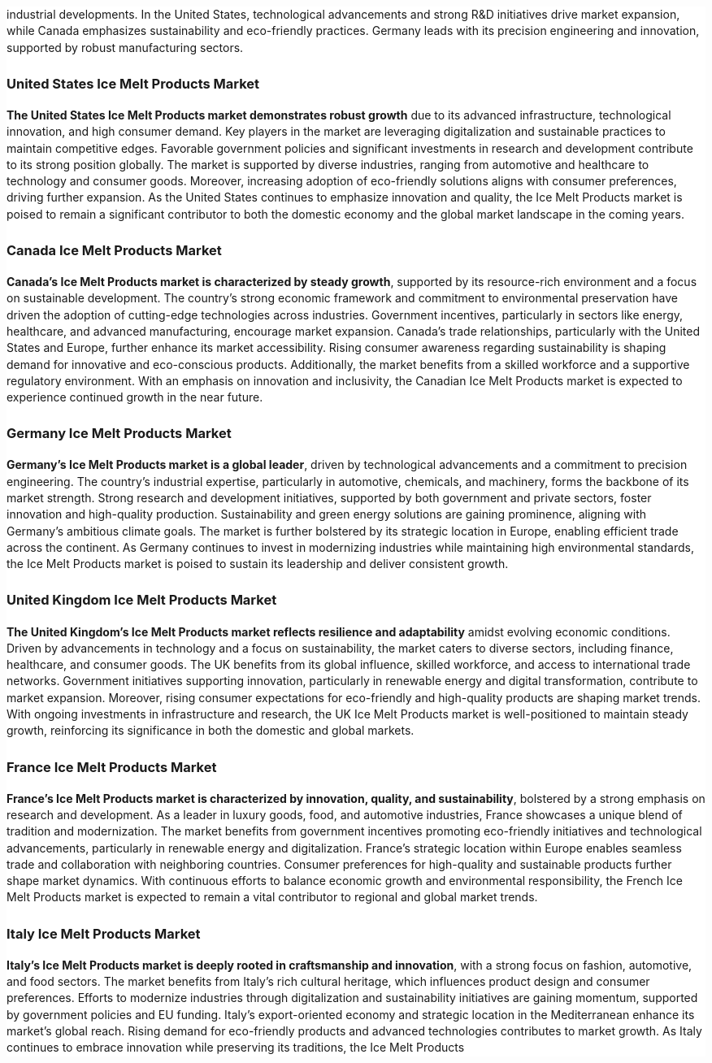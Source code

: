 industrial developments. In the United States, technological advancements and strong R&amp;D initiatives drive market expansion, while Canada emphasizes sustainability and eco-friendly practices. Germany leads with its precision engineering and innovation, supported by robust manufacturing sectors.</span></em></p></blockquote><h3><strong>United States Ice Melt Products Market</strong></h3><p><strong>The United States Ice Melt Products market demonstrates robust growth</strong> due to its advanced infrastructure, technological innovation, and high consumer demand. Key players in the market are leveraging digitalization and sustainable practices to maintain competitive edges. Favorable government policies and significant investments in research and development contribute to its strong position globally. The market is supported by diverse industries, ranging from automotive and healthcare to technology and consumer goods. Moreover, increasing adoption of eco-friendly solutions aligns with consumer preferences, driving further expansion. As the United States continues to emphasize innovation and quality, the Ice Melt Products market is poised to remain a significant contributor to both the domestic economy and the global market landscape in the coming years.</p><h3><strong>Canada Ice Melt Products Market</strong></h3><p><strong>Canada&rsquo;s Ice Melt Products market is characterized by steady growth</strong>, supported by its resource-rich environment and a focus on sustainable development. The country&rsquo;s strong economic framework and commitment to environmental preservation have driven the adoption of cutting-edge technologies across industries. Government incentives, particularly in sectors like energy, healthcare, and advanced manufacturing, encourage market expansion. Canada&rsquo;s trade relationships, particularly with the United States and Europe, further enhance its market accessibility. Rising consumer awareness regarding sustainability is shaping demand for innovative and eco-conscious products. Additionally, the market benefits from a skilled workforce and a supportive regulatory environment. With an emphasis on innovation and inclusivity, the Canadian Ice Melt Products market is expected to experience continued growth in the near future.</p><h3><strong>Germany Ice Melt Products Market</strong></h3><p><strong>Germany&rsquo;s Ice Melt Products market is a global leader</strong>, driven by technological advancements and a commitment to precision engineering. The country&rsquo;s industrial expertise, particularly in automotive, chemicals, and machinery, forms the backbone of its market strength. Strong research and development initiatives, supported by both government and private sectors, foster innovation and high-quality production. Sustainability and green energy solutions are gaining prominence, aligning with Germany&rsquo;s ambitious climate goals. The market is further bolstered by its strategic location in Europe, enabling efficient trade across the continent. As Germany continues to invest in modernizing industries while maintaining high environmental standards, the Ice Melt Products market is poised to sustain its leadership and deliver consistent growth.</p><h3><strong>United Kingdom Ice Melt Products Market</strong></h3><p><strong>The United Kingdom&rsquo;s Ice Melt Products market reflects resilience and adaptability</strong> amidst evolving economic conditions. Driven by advancements in technology and a focus on sustainability, the market caters to diverse sectors, including finance, healthcare, and consumer goods. The UK benefits from its global influence, skilled workforce, and access to international trade networks. Government initiatives supporting innovation, particularly in renewable energy and digital transformation, contribute to market expansion. Moreover, rising consumer expectations for eco-friendly and high-quality products are shaping market trends. With ongoing investments in infrastructure and research, the UK Ice Melt Products market is well-positioned to maintain steady growth, reinforcing its significance in both the domestic and global markets.</p><h3><strong>France Ice Melt Products Market</strong></h3><p><strong>France&rsquo;s Ice Melt Products market is characterized by innovation, quality, and sustainability</strong>, bolstered by a strong emphasis on research and development. As a leader in luxury goods, food, and automotive industries, France showcases a unique blend of tradition and modernization. The market benefits from government incentives promoting eco-friendly initiatives and technological advancements, particularly in renewable energy and digitalization. France&rsquo;s strategic location within Europe enables seamless trade and collaboration with neighboring countries. Consumer preferences for high-quality and sustainable products further shape market dynamics. With continuous efforts to balance economic growth and environmental responsibility, the French Ice Melt Products market is expected to remain a vital contributor to regional and global market trends.</p><h3><strong>Italy Ice Melt Products Market</strong></h3><p><strong>Italy&rsquo;s Ice Melt Products market is deeply rooted in craftsmanship and innovation</strong>, with a strong focus on fashion, automotive, and food sectors. The market benefits from Italy&rsquo;s rich cultural heritage, which influences product design and consumer preferences. Efforts to modernize industries through digitalization and sustainability initiatives are gaining momentum, supported by government policies and EU funding. Italy&rsquo;s export-oriented economy and strategic location in the Mediterranean enhance its market&rsquo;s global reach. Rising demand for eco-friendly products and advanced technologies contributes to market growth. As Italy continues to embrace innovation while preserving its traditions, the Ice Melt Products
